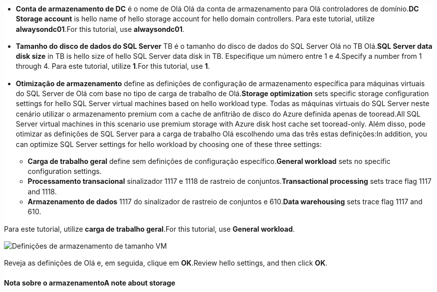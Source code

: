 * <span data-ttu-id="25876-209">**Conta de armazenamento de DC** é o nome de Olá Olá da conta de armazenamento para Olá controladores de domínio.</span><span class="sxs-lookup"><span data-stu-id="25876-209">**DC Storage account** is hello name of hello storage account for hello domain controllers.</span></span> <span data-ttu-id="25876-210">Para este tutorial, utilize **alwaysondc01**.</span><span class="sxs-lookup"><span data-stu-id="25876-210">For this tutorial, use **alwaysondc01**.</span></span>
* <span data-ttu-id="25876-211">**Tamanho do disco de dados do SQL Server** TB é o tamanho do disco de dados do SQL Server Olá no TB Olá.</span><span class="sxs-lookup"><span data-stu-id="25876-211">**SQL Server data disk size** in TB is hello size of hello SQL Server data disk in TB.</span></span> <span data-ttu-id="25876-212">Especifique um número entre 1 e 4.</span><span class="sxs-lookup"><span data-stu-id="25876-212">Specify a number from 1 through 4.</span></span> <span data-ttu-id="25876-213">Para este tutorial, utilize **1**.</span><span class="sxs-lookup"><span data-stu-id="25876-213">For this tutorial, use **1**.</span></span>
* <span data-ttu-id="25876-214">**Otimização de armazenamento** define as definições de configuração de armazenamento específica para máquinas virtuais do SQL Server de Olá com base no tipo de carga de trabalho de Olá.</span><span class="sxs-lookup"><span data-stu-id="25876-214">**Storage optimization** sets specific storage configuration settings for hello SQL Server virtual machines based on hello workload type.</span></span> <span data-ttu-id="25876-215">Todas as máquinas virtuais do SQL Server neste cenário utilizar o armazenamento premium com a cache de anfitrião de disco do Azure definida apenas de tooread.</span><span class="sxs-lookup"><span data-stu-id="25876-215">All SQL Server virtual machines in this scenario use premium storage with Azure disk host cache set tooread-only.</span></span> <span data-ttu-id="25876-216">Além disso, pode otimizar as definições de SQL Server para a carga de trabalho Olá escolhendo uma das três estas definições:</span><span class="sxs-lookup"><span data-stu-id="25876-216">In addition, you can optimize SQL Server settings for hello workload by choosing one of these three settings:</span></span>

  * <span data-ttu-id="25876-217">**Carga de trabalho geral** define sem definições de configuração específico.</span><span class="sxs-lookup"><span data-stu-id="25876-217">**General workload** sets no specific configuration settings.</span></span>
  * <span data-ttu-id="25876-218">**Processamento transacional** sinalizador 1117 e 1118 de rastreio de conjuntos.</span><span class="sxs-lookup"><span data-stu-id="25876-218">**Transactional processing** sets trace flag 1117 and 1118.</span></span>
  * <span data-ttu-id="25876-219">**Armazenamento de dados** 1117 do sinalizador de rastreio de conjuntos e 610.</span><span class="sxs-lookup"><span data-stu-id="25876-219">**Data warehousing** sets trace flag 1117 and 610.</span></span>

<span data-ttu-id="25876-220">Para este tutorial, utilize **carga de trabalho geral**.</span><span class="sxs-lookup"><span data-stu-id="25876-220">For this tutorial, use **General workload**.</span></span>

![Definições de armazenamento de tamanho VM](./media/virtual-machines-windows-portal-sql-alwayson-availability-groups/4-vm.png)

<span data-ttu-id="25876-222">Reveja as definições de Olá e, em seguida, clique em **OK**.</span><span class="sxs-lookup"><span data-stu-id="25876-222">Review hello settings, and then click **OK**.</span></span>

#### <a name="a-note-about-storage"></a><span data-ttu-id="25876-223">Nota sobre o armazenamento</span><span class="sxs-lookup"><span data-stu-id="25876-223">A note about storage</span></span>